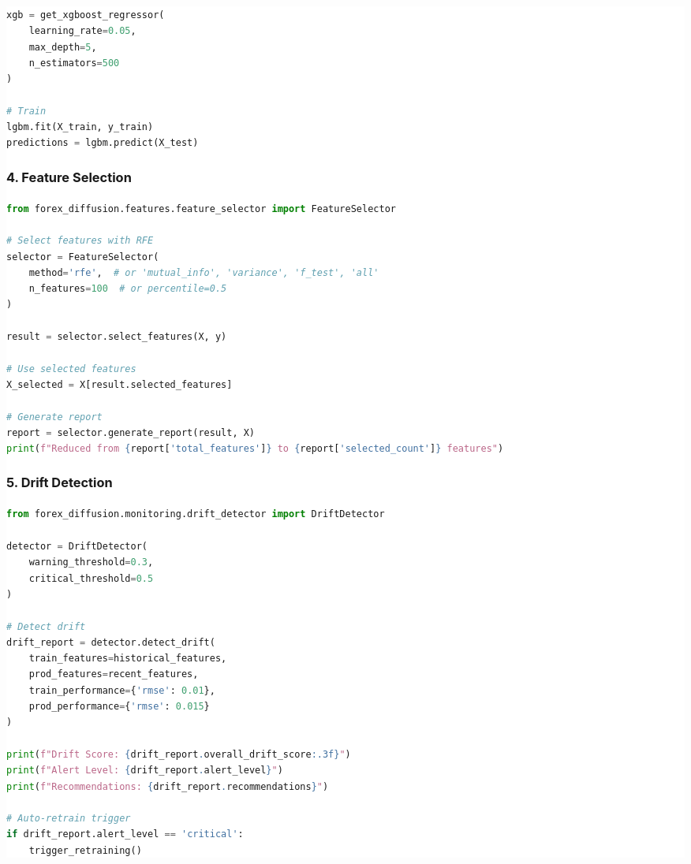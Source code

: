 ```python
xgb = get_xgboost_regressor(
    learning_rate=0.05,
    max_depth=5,
    n_estimators=500
)

# Train
lgbm.fit(X_train, y_train)
predictions = lgbm.predict(X_test)
```

### 4. Feature Selection

```python
from forex_diffusion.features.feature_selector import FeatureSelector

# Select features with RFE
selector = FeatureSelector(
    method='rfe',  # or 'mutual_info', 'variance', 'f_test', 'all'
    n_features=100  # or percentile=0.5
)

result = selector.select_features(X, y)

# Use selected features
X_selected = X[result.selected_features]

# Generate report
report = selector.generate_report(result, X)
print(f"Reduced from {report['total_features']} to {report['selected_count']} features")
```

### 5. Drift Detection

```python
from forex_diffusion.monitoring.drift_detector import DriftDetector

detector = DriftDetector(
    warning_threshold=0.3,
    critical_threshold=0.5
)

# Detect drift
drift_report = detector.detect_drift(
    train_features=historical_features,
    prod_features=recent_features,
    train_performance={'rmse': 0.01},
    prod_performance={'rmse': 0.015}
)

print(f"Drift Score: {drift_report.overall_drift_score:.3f}")
print(f"Alert Level: {drift_report.alert_level}")
print(f"Recommendations: {drift_report.recommendations}")

# Auto-retrain trigger
if drift_report.alert_level == 'critical':
    trigger_retraining()
```

